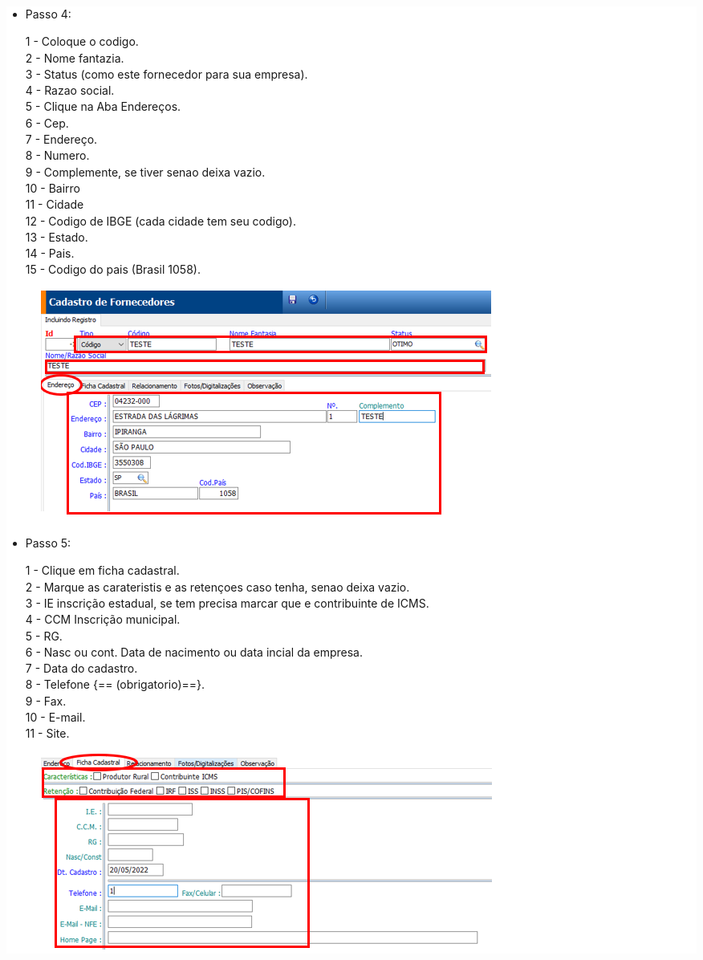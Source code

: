 *   Passo 4:

    1 - Coloque o codigo.\
    2 - Nome fantazia.\
    3 - Status (como este fornecedor para sua empresa).\
    4 - Razao social.\
    5 - Clique na Aba Endereços.\
    6 - Cep.\
    7 - Endereço.\
    8 - Numero.\
    9 - Complemente, se tiver senao deixa vazio.\
    10 - Bairro\
    11 - Cidade\
    12 - Codigo de IBGE (cada cidade tem seu codigo).\
    13 - Estado.\
    14 - Pais.\
    15 - Codigo do pais (Brasil 1058).



<figure><img src="../../.gitbook/assets/image (146).png" alt=""><figcaption></figcaption></figure>

*   Passo 5:

    1 - Clique em ficha cadastral.\
    2 - Marque as carateristis e as retençoes caso tenha, senao deixa vazio.\
    3 - IE inscrição estadual, se tem precisa marcar que e contribuinte de ICMS.\
    4 - CCM Inscrição municipal.\
    5 - RG.\
    6 - Nasc ou cont. Data de nacimento ou data incial da empresa.\
    7 - Data do cadastro.\
    8 - Telefone {== (obrigatorio)==}.\
    9 - Fax.\
    10 - E-mail.\
    11 - Site.



<figure><img src="../../.gitbook/assets/image (148).png" alt=""><figcaption></figcaption></figure>
